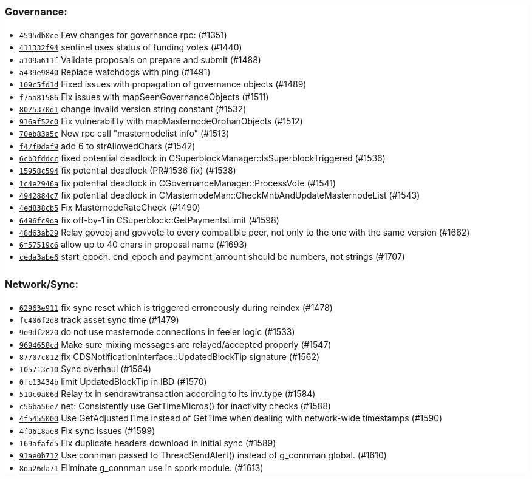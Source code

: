 ### Governance:
- [`4595db0ce`](https://github.com/waggox/waggoxmit/4595db0ce) Few changes for governance rpc: (#1351)
- [`411332f94`](https://github.com/waggox/waggoxmit/411332f94) sentinel uses status of funding votes (#1440)
- [`a109a611f`](https://github.com/waggox/waggoxmit/a109a611f) Validate proposals on prepare and submit (#1488)
- [`a439e9840`](https://github.com/waggox/waggoxmit/a439e9840) Replace watchdogs with ping (#1491)
- [`109c5fd1d`](https://github.com/waggox/waggoxmit/109c5fd1d) Fixed issues with propagation of governance objects (#1489)
- [`f7aa81586`](https://github.com/waggox/waggoxmit/f7aa81586) Fix issues with mapSeenGovernanceObjects (#1511)
- [`8075370d1`](https://github.com/waggox/waggoxmit/8075370d1) change invalid version string constant (#1532)
- [`916af52c0`](https://github.com/waggox/waggoxmit/916af52c0) Fix vulnerability with mapMasternodeOrphanObjects (#1512)
- [`70eb83a5c`](https://github.com/waggox/waggoxmit/70eb83a5c) New rpc call "masternodelist info" (#1513)
- [`f47f0daf9`](https://github.com/waggox/waggoxmit/f47f0daf9) add 6 to strAllowedChars (#1542)
- [`6cb3fddcc`](https://github.com/waggox/waggoxmit/6cb3fddcc) fixed potential deadlock in CSuperblockManager::IsSuperblockTriggered (#1536)
- [`15958c594`](https://github.com/waggox/waggoxmit/15958c594) fix potential deadlock (PR#1536 fix) (#1538)
- [`1c4e2946a`](https://github.com/waggox/waggoxmit/1c4e2946a) fix potential deadlock in CGovernanceManager::ProcessVote (#1541)
- [`4942884c7`](https://github.com/waggox/waggoxmit/4942884c7) fix potential deadlock in CMasternodeMan::CheckMnbAndUpdateMasternodeList (#1543)
- [`4ed838cb5`](https://github.com/waggox/waggoxmit/4ed838cb5) Fix MasternodeRateCheck (#1490)
- [`6496fc9da`](https://github.com/waggox/waggoxmit/6496fc9da) fix off-by-1 in CSuperblock::GetPaymentsLimit (#1598)
- [`48d63ab29`](https://github.com/waggox/waggoxmit/48d63ab29) Relay govobj and govvote to every compatible peer, not only to the one with the same version (#1662)
- [`6f57519c6`](https://github.com/waggox/waggoxmit/6f57519c6) allow up to 40 chars in proposal name (#1693)
- [`ceda3abe6`](https://github.com/waggox/waggoxmit/ceda3abe6) start_epoch, end_epoch and payment_amount should be numbers, not strings (#1707)

### Network/Sync:
- [`62963e911`](https://github.com/waggox/waggoxmit/62963e911) fix sync reset which is triggered erroneously during reindex (#1478)
- [`fc406f2d8`](https://github.com/waggox/waggoxmit/fc406f2d8) track asset sync time (#1479)
- [`9e9df2820`](https://github.com/waggox/waggoxmit/9e9df2820) do not use masternode connections in feeler logic (#1533)
- [`9694658cd`](https://github.com/waggox/waggoxmit/9694658cd) Make sure mixing messages are relayed/accepted properly (#1547)
- [`87707c012`](https://github.com/waggox/waggoxmit/87707c012) fix CDSNotificationInterface::UpdatedBlockTip signature (#1562)
- [`105713c10`](https://github.com/waggox/waggoxmit/105713c10) Sync overhaul (#1564)
- [`0fc13434b`](https://github.com/waggox/waggoxmit/0fc13434b) limit UpdatedBlockTip in IBD (#1570)
- [`510c0a06d`](https://github.com/waggox/waggoxmit/510c0a06d) Relay tx in sendrawtransaction according to its inv.type (#1584)
- [`c56ba56e7`](https://github.com/waggox/waggoxmit/c56ba56e7) net: Consistently use GetTimeMicros() for inactivity checks (#1588)
- [`4f5455000`](https://github.com/waggox/waggoxmit/4f5455000) Use GetAdjustedTime instead of GetTime when dealing with network-wide timestamps (#1590)
- [`4f0618ae8`](https://github.com/waggox/waggoxmit/4f0618ae8) Fix sync issues (#1599)
- [`169afafd5`](https://github.com/waggox/waggoxmit/169afafd5) Fix duplicate headers download in initial sync (#1589)
- [`91ae0b712`](https://github.com/waggox/waggoxmit/91ae0b712) Use connman passed to ThreadSendAlert() instead of g_connman global. (#1610)
- [`8da26da71`](https://github.com/waggox/waggoxmit/8da26da71) Eliminate g_connman use in spork module. (#1613)